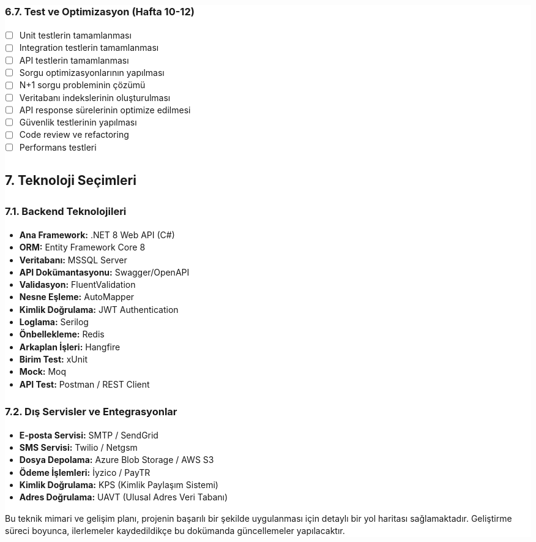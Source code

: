 ### 6.7. Test ve Optimizasyon (Hafta 10-12)
- [ ] Unit testlerin tamamlanması
- [ ] Integration testlerin tamamlanması
- [ ] API testlerin tamamlanması
- [ ] Sorgu optimizasyonlarının yapılması
- [ ] N+1 sorgu probleminin çözümü
- [ ] Veritabanı indekslerinin oluşturulması
- [ ] API response sürelerinin optimize edilmesi
- [ ] Güvenlik testlerinin yapılması
- [ ] Code review ve refactoring
- [ ] Performans testleri

## 7. Teknoloji Seçimleri

### 7.1. Backend Teknolojileri
- **Ana Framework:** .NET 8 Web API (C#)
- **ORM:** Entity Framework Core 8
- **Veritabanı:** MSSQL Server
- **API Dokümantasyonu:** Swagger/OpenAPI
- **Validasyon:** FluentValidation
- **Nesne Eşleme:** AutoMapper
- **Kimlik Doğrulama:** JWT Authentication
- **Loglama:** Serilog
- **Önbellekleme:** Redis
- **Arkaplan İşleri:** Hangfire
- **Birim Test:** xUnit
- **Mock:** Moq
- **API Test:** Postman / REST Client

### 7.2. Dış Servisler ve Entegrasyonlar
- **E-posta Servisi:** SMTP / SendGrid
- **SMS Servisi:** Twilio / Netgsm
- **Dosya Depolama:** Azure Blob Storage / AWS S3
- **Ödeme İşlemleri:** İyzico / PayTR
- **Kimlik Doğrulama:** KPS (Kimlik Paylaşım Sistemi)
- **Adres Doğrulama:** UAVT (Ulusal Adres Veri Tabanı)

Bu teknik mimari ve gelişim planı, projenin başarılı bir şekilde uygulanması için detaylı bir yol haritası sağlamaktadır. Geliştirme süreci boyunca, ilerlemeler kaydedildikçe bu dokümanda güncellemeler yapılacaktır. 